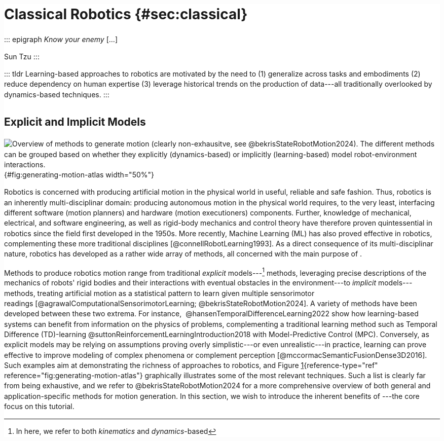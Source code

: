 # Classical Robotics {#sec:classical}

::: epigraph
*Know your enemy* \[\...\]

Sun Tzu
:::

::: tldr
Learning-based approaches to robotics are motivated by the need to (1)
generalize across tasks and embodiments (2) reduce dependency on human
expertise (3) leverage historical trends on the production of data---all
traditionally overlooked by dynamics-based techniques.
:::

## Explicit and Implicit Models

![Overview of methods to generate motion (clearly non-exhausitve,
see @bekrisStateRobotMotion2024). The different methods can be grouped
based on whether they explicitly (*dynamics-based*) or implicitly
(*learning-based*) model robot-environment
interactions.](figures/ch2/ch2-approaches.png){#fig:generating-motion-atlas
width="50%"}

Robotics is concerned with producing artificial motion in the physical
world in useful, reliable and safe fashion. Thus, robotics is an
inherently multi-disciplinar domain: producing autonomous motion in the
physical world requires, to the very least, interfacing different
software (motion planners) and hardware (motion executioners)
components. Further, knowledge of mechanical, electrical, and software
engineering, as well as rigid-body mechanics and control theory have
therefore proven quintessential in robotics since the field first
developed in the 1950s. More recently, Machine Learning (ML) has also
proved effective in robotics, complementing these more traditional
disciplines [@connellRobotLearning1993]. As a direct consequence of its
multi-disciplinar nature, robotics has developed as a rather wide array
of methods, all concerned with the main purpose of .

Methods to produce robotics motion range from traditional *explicit*
models---[^1] methods, leveraging precise descriptions of the mechanics
of robots' rigid bodies and their interactions with eventual obstacles
in the environment---to *implicit* models--- methods, treating
artificial motion as a statistical pattern to learn given multiple
sensorimotor
readings [@agrawalComputationalSensorimotorLearning; @bekrisStateRobotMotion2024].
A variety of methods have been developed between these two extrema. For
instance,  @hansenTemporalDifferenceLearning2022 show how learning-based
systems can benefit from information on the physics of problems,
complementing a traditional learning method such as Temporal Difference
(TD)-learning @suttonReinforcementLearningIntroduction2018 with
Model-Predictive Control (MPC). Conversely, as explicit models may be
relying on assumptions proving overly simplistic---or even
unrealistic---in practice, learning can prove effective to improve
modeling of complex phenomena or complement
perception [@mccormacSemanticFusionDense3D2016]. Such examples aim at
demonstrating the richness of approaches to robotics, and
Figure [1](#fig:generating-motion-atlas){reference-type="ref"
reference="fig:generating-motion-atlas"} graphically illustrates some of
the most relevant techniques. Such a list is clearly far from being
exhaustive, and we refer to @bekrisStateRobotMotion2024 for a more
comprehensive overview of both general and application-specific methods
for motion generation. In this section, we wish to introduce the
inherent benefits of ---the core focus on this tutorial.


[^1]: In here, we refer to both *kinematics* and *dynamics*-based